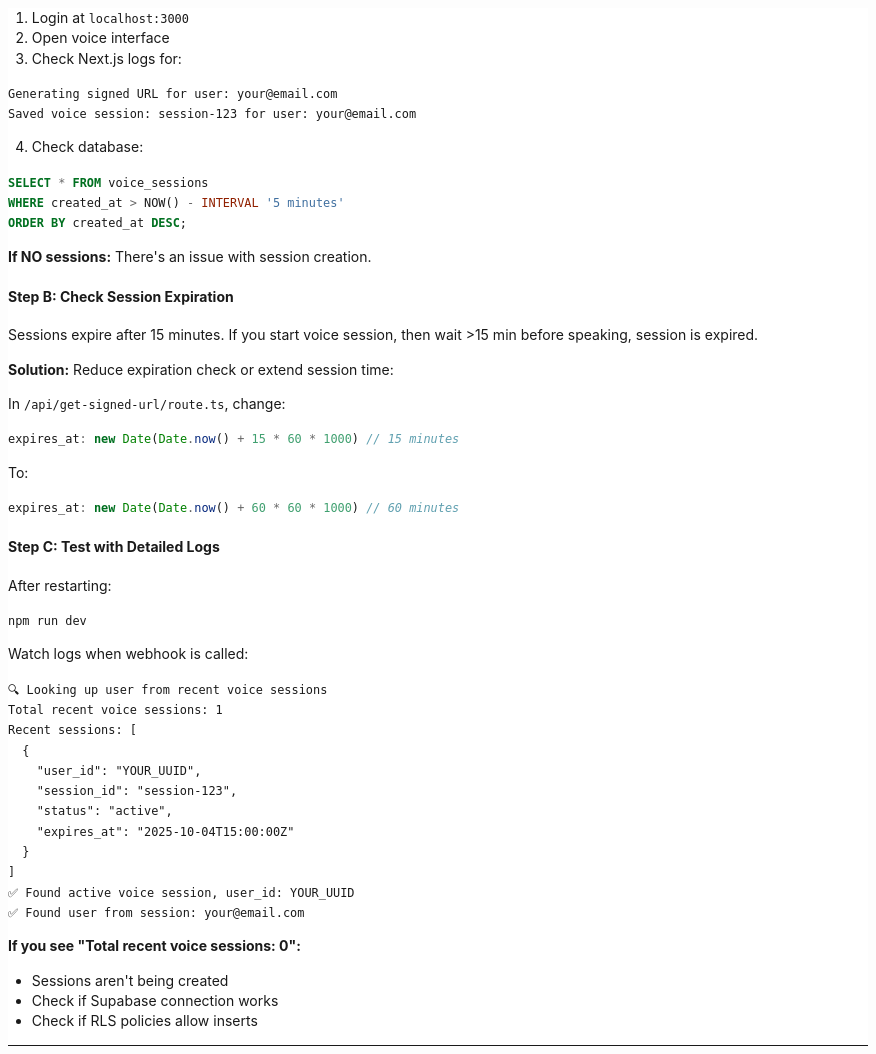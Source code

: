 1. Login at `localhost:3000`
2. Open voice interface
3. Check Next.js logs for:
```
Generating signed URL for user: your@email.com
Saved voice session: session-123 for user: your@email.com
```

4. Check database:
```sql
SELECT * FROM voice_sessions 
WHERE created_at > NOW() - INTERVAL '5 minutes'
ORDER BY created_at DESC;
```

**If NO sessions:** There's an issue with session creation.

#### Step B: Check Session Expiration

Sessions expire after 15 minutes. If you start voice session, then wait >15 min before speaking, session is expired.

**Solution:** Reduce expiration check or extend session time:

In `/api/get-signed-url/route.ts`, change:
```typescript
expires_at: new Date(Date.now() + 15 * 60 * 1000) // 15 minutes
```

To:
```typescript
expires_at: new Date(Date.now() + 60 * 60 * 1000) // 60 minutes
```

#### Step C: Test with Detailed Logs

After restarting:
```bash
npm run dev
```

Watch logs when webhook is called:
```
🔍 Looking up user from recent voice sessions
Total recent voice sessions: 1
Recent sessions: [
  {
    "user_id": "YOUR_UUID",
    "session_id": "session-123",
    "status": "active",
    "expires_at": "2025-10-04T15:00:00Z"
  }
]
✅ Found active voice session, user_id: YOUR_UUID
✅ Found user from session: your@email.com
```

**If you see "Total recent voice sessions: 0":**
- Sessions aren't being created
- Check if Supabase connection works
- Check if RLS policies allow inserts

---